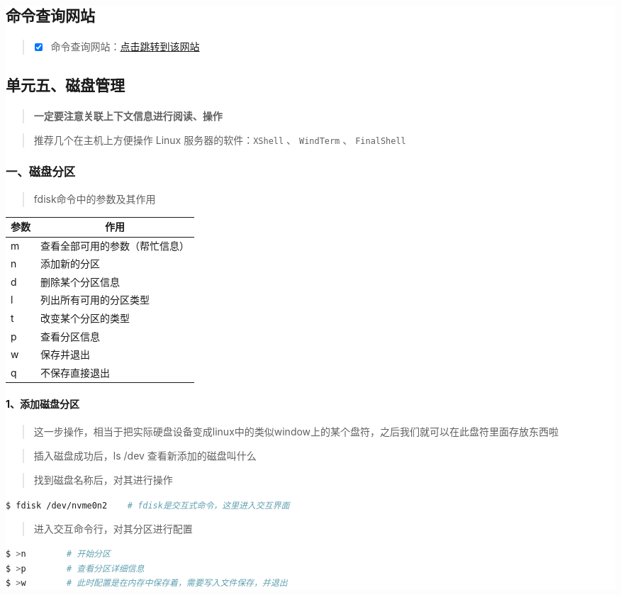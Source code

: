 



## 命令查询网站

> - [x] 命令查询网站：[点击跳转到该网站](https://www.lzltool.com/LinuxCommand)





## 单元五、磁盘管理

> **一定要注意关联上下文信息进行阅读、操作**

> 推荐几个在主机上方便操作 Linux 服务器的软件：`XShell` 、 `WindTerm` 、 `FinalShell` 



### 一、磁盘分区

>  fdisk命令中的参数及其作用

| 参数 | 作用                           |
| ---- | ------------------------------ |
| m    | 查看全部可用的参数（帮忙信息） |
| n    | 添加新的分区                   |
| d    | 删除某个分区信息               |
| l    | 列出所有可用的分区类型         |
| t    | 改变某个分区的类型             |
| p    | 查看分区信息                   |
| w    | 保存并退出                     |
| q    | 不保存直接退出                 |



####  1、添加磁盘分区

> 这一步操作，相当于把实际硬盘设备变成linux中的类似window上的某个盘符，之后我们就可以在此盘符里面存放东西啦

> 插入磁盘成功后，ls /dev 查看新添加的磁盘叫什么

> 找到磁盘名称后，对其进行操作

```bash
$ fdisk /dev/nvme0n2	# fdisk是交互式命令，这里进入交互界面
```

> 进入交互命令行，对其分区进行配置

```bash
$ >n		# 开始分区
$ >p		# 查看分区详细信息
$ >w		# 此时配置是在内存中保存着，需要写入文件保存，并退出
```
